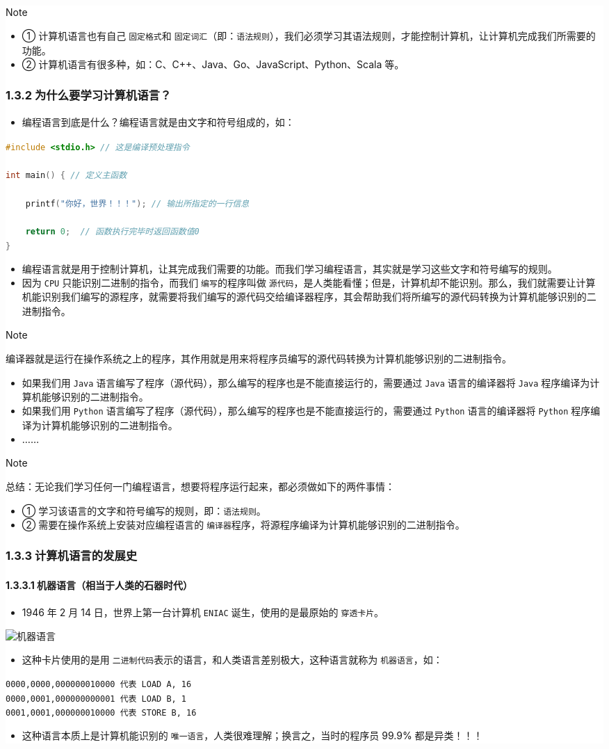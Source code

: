 > [!NOTE]
>
> - ① 计算机语言也有自己 `固定格式`和 `固定词汇`（即：`语法规则`），我们必须学习其语法规则，才能控制计算机，让计算机完成我们所需要的功能。
> - ② 计算机语言有很多种，如：C、C++、Java、Go、JavaScript、Python、Scala 等。

### 1.3.2 为什么要学习计算机语言？

* 编程语言到底是什么？编程语言就是由文字和符号组成的，如：

```c
#include <stdio.h> // 这是编译预处理指令

int main() { // 定义主函数

    printf("你好，世界！！！"); // 输出所指定的一行信息

    return 0;  // 函数执行完毕时返回函数值0
}
```

* 编程语言就是用于控制计算机，让其完成我们需要的功能。而我们学习编程语言，其实就是学习这些文字和符号编写的规则。
* 因为 `CPU` 只能识别二进制的指令，而我们 `编写`的程序叫做 `源代码`，是人类能看懂；但是，计算机却不能识别。那么，我们就需要让计算机能识别我们编写的源程序，就需要将我们编写的源代码交给编译器程序，其会帮助我们将所编写的源代码转换为计算机能够识别的二进制指令。

> [!NOTE]
>
> 编译器就是运行在操作系统之上的程序，其作用就是用来将程序员编写的源代码转换为计算机能够识别的二进制指令。

* 如果我们用 `Java` 语言编写了程序（源代码），那么编写的程序也是不能直接运行的，需要通过 `Java` 语言的编译器将 `Java` 程序编译为计算机能够识别的二进制指令。
* 如果我们用 `Python` 语言编写了程序（源代码），那么编写的程序也是不能直接运行的，需要通过 `Python` 语言的编译器将 `Python` 程序编译为计算机能够识别的二进制指令。
* ……

> [!NOTE]
>
> 总结：无论我们学习任何一门编程语言，想要将程序运行起来，都必须做如下的两件事情：
>
> - ① 学习该语言的文字和符号编写的规则，即：`语法规则`。
> - ② 需要在操作系统上安装对应编程语言的 `编译器`程序，将源程序编译为计算机能够识别的二进制指令。

### 1.3.3 计算机语言的发展史

#### 1.3.3.1 机器语言（相当于人类的石器时代）

* 1946 年 2 月 14 日，世界上第一台计算机 `ENIAC` 诞生，使用的是最原始的 `穿透卡片`。

![机器语言](./assets/3.png)

* 这种卡片使用的是用 `二进制代码`表示的语言，和人类语言差别极大，这种语言就称为 `机器语言`，如：

```txt
0000,0000,000000010000 代表 LOAD A, 16
0000,0001,000000000001 代表 LOAD B, 1
0001,0001,000000010000 代表 STORE B, 16
```

* 这种语言本质上是计算机能识别的 `唯一语言`，人类很难理解；换言之，当时的程序员 99.9% 都是异类！！！
